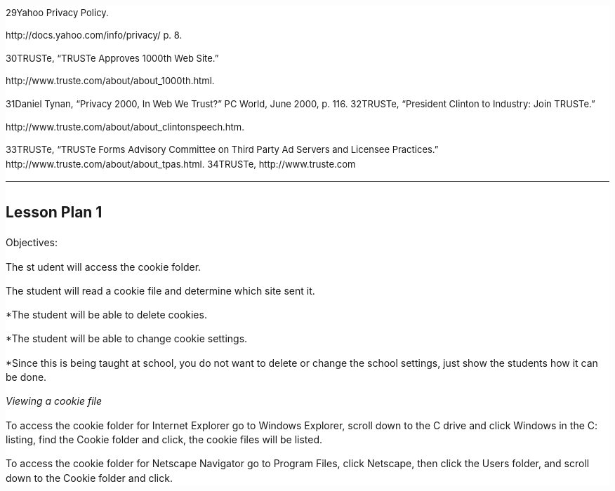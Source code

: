   <font size="-1">
   29Yahoo Privacy Policy.
   <p>
    http://docs.yahoo.com/info/privacy/ p. 8.
   </p>
</font>
  <font size="-1">
   30TRUSTe, “TRUSTe Approves 1000th Web Site.”
   <p>
    http://www.truste.com/about/about_1000th.html.
   </p>
</font>
  <font size="-1">
   31Daniel Tynan, “Privacy 2000, In Web We Trust?”  PC World, June 2000, p. 116.
</font>
  <font size="-1">
   32TRUSTe, “President Clinton to Industry: Join TRUSTe.”
   <p>
    http://www.truste.com/about/about_clintonspeech.htm.
   </p>
</font>
  <font size="-1">
   33TRUSTe, “TRUSTe Forms Advisory Committee on Third Party Ad Servers and Licensee Practices.”  http://www.truste.com/about/about_tpas.html.
</font>
  <font size="-1">
   34TRUSTe,  http://www.truste.com
</font>
 </p>
 <hr/>
 <h2>
  Lesson Plan 1
 </h2>
 Objectives:
 <p>
  The st udent will access the cookie folder.
 </p>
 <p>
  The student will read a cookie file and determine which site sent it.
 </p>
 <p>
  *The student will be able to delete cookies.
 </p>
 <p>
  *The student will be able to change cookie settings.
 </p>
 <p>
  *Since this is being taught at school, you do not want to delete or change the school settings, just show the students how it can be done.
 </p>
<p>
  <i>
   Viewing a cookie file
  </i>
 </p>
 <p>
  To access the cookie folder for Internet Explorer go to Windows Explorer, scroll down to the C drive and click Windows in the C: listing, find the Cookie folder and click, the cookie files will be listed.
 </p>
 <p>
  To access the cookie folder for Netscape Navigator go to Program Files, click Netscape, then click the Users folder, and scroll down to the Cookie folder and click.
 </p>